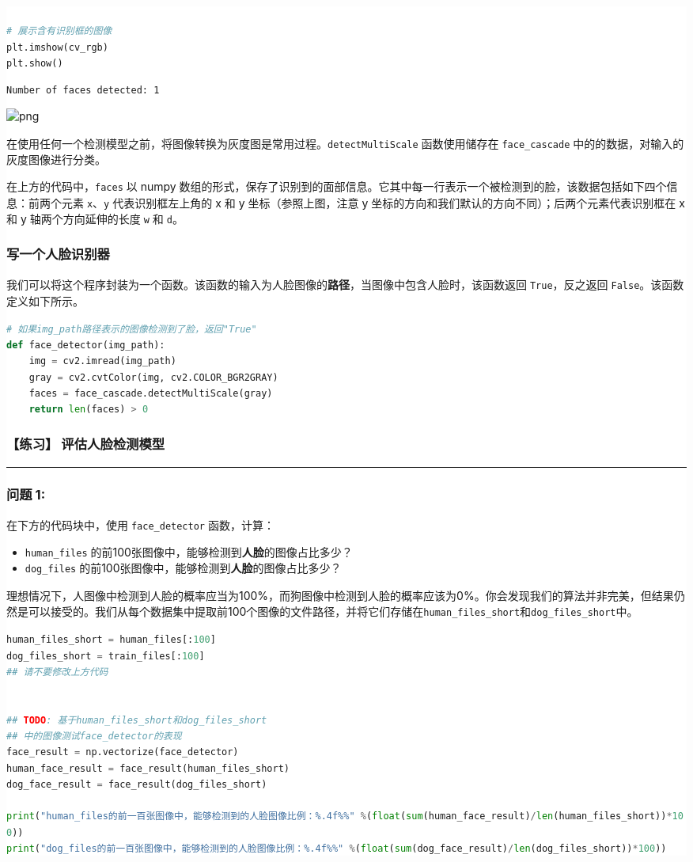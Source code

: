 ```python

# 展示含有识别框的图像
plt.imshow(cv_rgb)
plt.show()
```

    Number of faces detected: 1



![png](output_5_1.png)


在使用任何一个检测模型之前，将图像转换为灰度图是常用过程。`detectMultiScale` 函数使用储存在 `face_cascade` 中的的数据，对输入的灰度图像进行分类。

在上方的代码中，`faces` 以 numpy 数组的形式，保存了识别到的面部信息。它其中每一行表示一个被检测到的脸，该数据包括如下四个信息：前两个元素  `x`、`y` 代表识别框左上角的 x 和 y 坐标（参照上图，注意 y 坐标的方向和我们默认的方向不同）；后两个元素代表识别框在 x 和 y 轴两个方向延伸的长度 `w` 和 `d`。 

### 写一个人脸识别器

我们可以将这个程序封装为一个函数。该函数的输入为人脸图像的**路径**，当图像中包含人脸时，该函数返回 `True`，反之返回 `False`。该函数定义如下所示。


```python
# 如果img_path路径表示的图像检测到了脸，返回"True" 
def face_detector(img_path):
    img = cv2.imread(img_path)
    gray = cv2.cvtColor(img, cv2.COLOR_BGR2GRAY)
    faces = face_cascade.detectMultiScale(gray)
    return len(faces) > 0
```

### **【练习】** 评估人脸检测模型


---

<a id='question1'></a>
### __问题 1:__ 

在下方的代码块中，使用 `face_detector` 函数，计算：

- `human_files` 的前100张图像中，能够检测到**人脸**的图像占比多少？
- `dog_files` 的前100张图像中，能够检测到**人脸**的图像占比多少？

理想情况下，人图像中检测到人脸的概率应当为100%，而狗图像中检测到人脸的概率应该为0%。你会发现我们的算法并非完美，但结果仍然是可以接受的。我们从每个数据集中提取前100个图像的文件路径，并将它们存储在`human_files_short`和`dog_files_short`中。


```python
human_files_short = human_files[:100]
dog_files_short = train_files[:100]
## 请不要修改上方代码


## TODO: 基于human_files_short和dog_files_short
## 中的图像测试face_detector的表现
face_result = np.vectorize(face_detector)
human_face_result = face_result(human_files_short)
dog_face_result = face_result(dog_files_short)

print("human_files的前一百张图像中，能够检测到的人脸图像比例：%.4f%%" %(float(sum(human_face_result)/len(human_files_short))*100))
print("dog_files的前一百张图像中，能够检测到的人脸图像比例：%.4f%%" %(float(sum(dog_face_result)/len(dog_files_short))*100))
```
